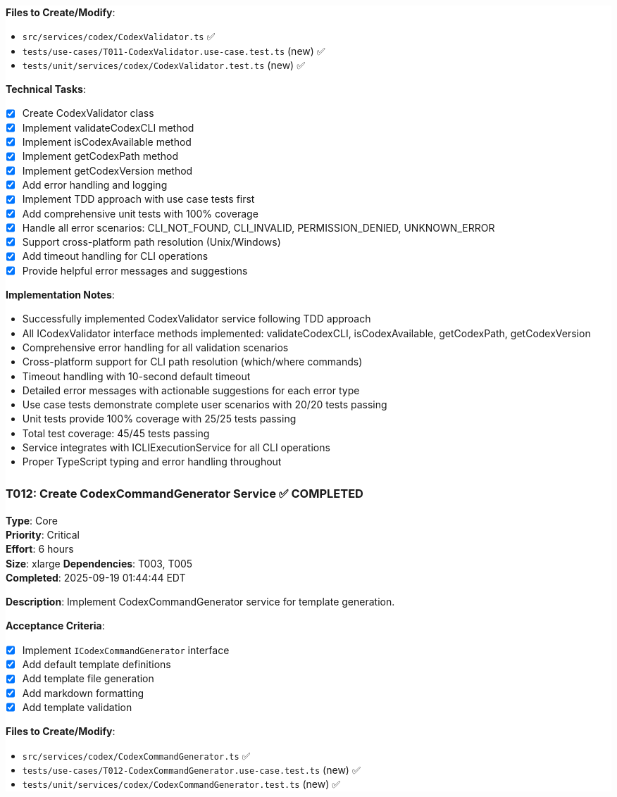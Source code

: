 **Files to Create/Modify**:
- `src/services/codex/CodexValidator.ts` ✅
- `tests/use-cases/T011-CodexValidator.use-case.test.ts` (new) ✅
- `tests/unit/services/codex/CodexValidator.test.ts` (new) ✅

**Technical Tasks**:
- [x] Create CodexValidator class
- [x] Implement validateCodexCLI method
- [x] Implement isCodexAvailable method
- [x] Implement getCodexPath method
- [x] Implement getCodexVersion method
- [x] Add error handling and logging
- [x] Implement TDD approach with use case tests first
- [x] Add comprehensive unit tests with 100% coverage
- [x] Handle all error scenarios: CLI_NOT_FOUND, CLI_INVALID, PERMISSION_DENIED, UNKNOWN_ERROR
- [x] Support cross-platform path resolution (Unix/Windows)
- [x] Add timeout handling for CLI operations
- [x] Provide helpful error messages and suggestions

**Implementation Notes**:
- Successfully implemented CodexValidator service following TDD approach
- All ICodexValidator interface methods implemented: validateCodexCLI, isCodexAvailable, getCodexPath, getCodexVersion
- Comprehensive error handling for all validation scenarios
- Cross-platform support for CLI path resolution (which/where commands)
- Timeout handling with 10-second default timeout
- Detailed error messages with actionable suggestions for each error type
- Use case tests demonstrate complete user scenarios with 20/20 tests passing
- Unit tests provide 100% coverage with 25/25 tests passing
- Total test coverage: 45/45 tests passing
- Service integrates with ICLIExecutionService for all CLI operations
- Proper TypeScript typing and error handling throughout

### T012: Create CodexCommandGenerator Service ✅ COMPLETED
**Type**: Core  
**Priority**: Critical  
**Effort**: 6 hours  
**Size**: xlarge
**Dependencies**: T003, T005  
**Completed**: 2025-09-19 01:44:44 EDT

**Description**: Implement CodexCommandGenerator service for template generation.

**Acceptance Criteria**:
- [x] Implement `ICodexCommandGenerator` interface
- [x] Add default template definitions
- [x] Add template file generation
- [x] Add markdown formatting
- [x] Add template validation

**Files to Create/Modify**:
- `src/services/codex/CodexCommandGenerator.ts` ✅
- `tests/use-cases/T012-CodexCommandGenerator.use-case.test.ts` (new) ✅
- `tests/unit/services/codex/CodexCommandGenerator.test.ts` (new) ✅
